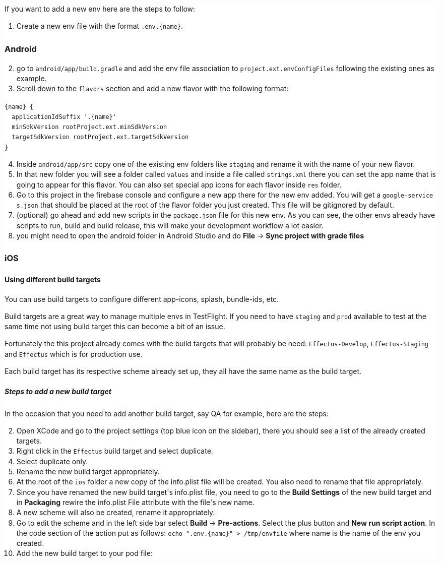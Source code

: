 If you want to add a new env here are the steps to follow:

1. Create a new env file with the format `.env.{name}`.

### Android

2. go to `android/app/build.gradle` and add the env file association to `project.ext.envConfigFiles` following the existing ones as example.
3. Scroll down to the `flavors` section and add a new flavor with the following format:

```
{name} {
  applicationIdSuffix '.{name}'
  minSdkVersion rootProject.ext.minSdkVersion
  targetSdkVersion rootProject.ext.targetSdkVersion
}
```

4. Inside `android/app/src` copy one of the existing env folders like `staging` and rename it with the name of your new flavor.
5. In that new folder you will see a folder called `values` and inside a file called `strings.xml` there you can set the app name that is going to appear for this flavor. You can also set special app icons for each flavor inside `res` folder.
6. Go to this project in the firebase console and configure a new app there for the new env added. You will get a `google-services.json` that should be placed at the root of the flavor folder you just created. This file will be gitignored by default.
7. (optional) go ahead and add new scripts in the `package.json` file for this new env. As you can see, the other envs already have scripts to run, build and build release, this will make your development workflow a lot easier.
8. you might need to open the android folder in Android Studio and do **File** -> **Sync project with grade files**

### iOS

#### Using different build targets

You can use build targets to configure different app-icons, splash, bundle-ids, etc.

Build targets are a great way to manage multiple envs in TestFlight. If you need to have `staging` and `prod` available to test at the same time not using build target this can become a bit of an issue.

Fortunately the this project already comes with the build targets that will probably be need: `Effectus-Develop`, `Effectus-Staging` and `Effectus` which is for production use.

Each build target has its respective scheme already set up, they all have the same name as the build target.

##### Steps to add a new build target

In the occasion that you need to add another build target, say QA for example, here are the steps:

2. Open XCode and go to the project settings (top blue icon on the sidebar), there you should see a list of the already created targets.
3. Right click in the `Effectus` build target and select duplicate.
4. Select duplicate only.
5. Rename the new build target appropriately.
6. At the root of the `ios` folder a new copy of the info.plist file will be created. You also need to rename that file appropriately.
7. Since you have renamed the new build target's info.plist file, you need to go to the **Build Settings** of the new build target and in **Packaging** rewire the info.plist File attribute with the file's new name.
8. A new scheme will also be created, rename it appropriately.
9. Go to edit the scheme and in the left side bar select **Build** -> **Pre-actions**. Select the plus button and **New run script action**. In the code section of the action put as follows: `echo ".env.{name}" > /tmp/envfile` where name is the name of the env you created.
10. Add the new build target to your pod file:
